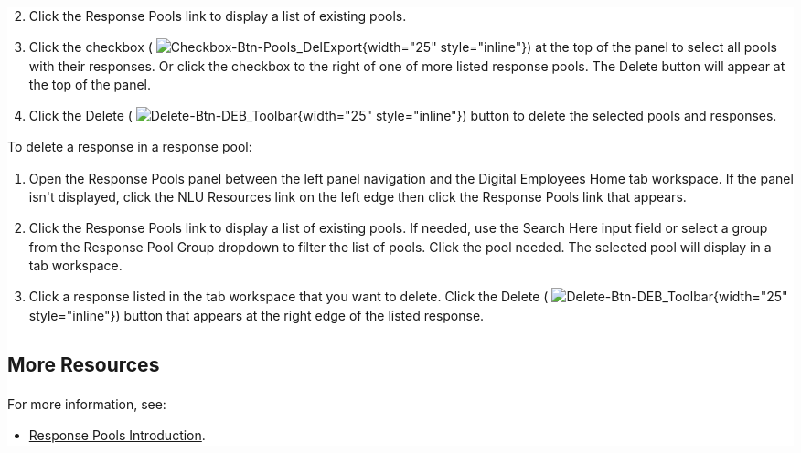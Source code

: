 2. Click the Response Pools link to display a list of existing pools.

3. Click the checkbox ( ![Checkbox-Btn-Pools_DelExport](Checkbox-Btn-Pools_DelExport.png){width="25" style="inline"}) at the top of the panel to select all pools with their responses. Or click the checkbox to the right of one of more listed response pools. The Delete button will appear at the top of the panel.

4. Click the Delete ( ![Delete-Btn-DEB_Toolbar](Delete-Btn-DEB_Toolbar.png){width="25" style="inline"}) button to delete the selected pools and responses.

To delete a response in a response pool:

1. Open the Response Pools panel between the left panel navigation and the Digital Employees Home tab workspace. If the panel isn't displayed, click the NLU Resources link on the left edge then click the Response Pools link that appears.

2. Click the Response Pools link to display a list of existing pools. If needed, use the Search Here input field or select a group from the Response Pool Group dropdown to filter the list of pools. Click the pool needed. The selected pool will display in a tab workspace.

3. Click a response listed in the tab workspace that you want to delete. Click the Delete ( ![Delete-Btn-DEB_Toolbar](Delete-Btn-DEB_Toolbar.png){width="25" style="inline"}) button that appears at the right edge of the listed response.

## More Resources

For more information, see:

* [Response Pools Introduction](B03-08-NLU-Resources_B03-08_0301-Response-Pools-Intro.md).